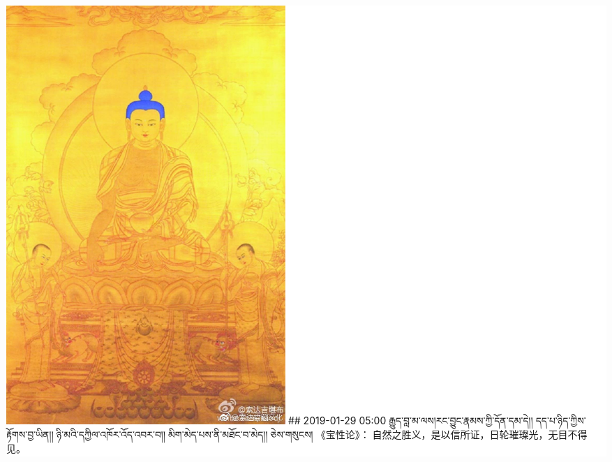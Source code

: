 <img src="./Image/6aa7ad10ly1fzl0it4jcmj20to18g7a8.jpg" width="400">
 ## 2019-01-29 05:00
རྒྱུད་བླ་མ་ལས།རང་བྱུང་རྣམས་ཀྱི་དོན་དམ་དེ།། དད་པ་ཉིད་ཀྱིས་རྟོགས་བྱ་ཡིན།།  ཉི་མའི་དཀྱིལ་འཁོར་འོད་འབར་བ།། མིག་མེད་པས་ནི་མཐོང་བ་མེད།། ཅེས་གསུངས།
《宝性论》：
自然之胜义，是以信所证，日轮璀璨光，无目不得见。